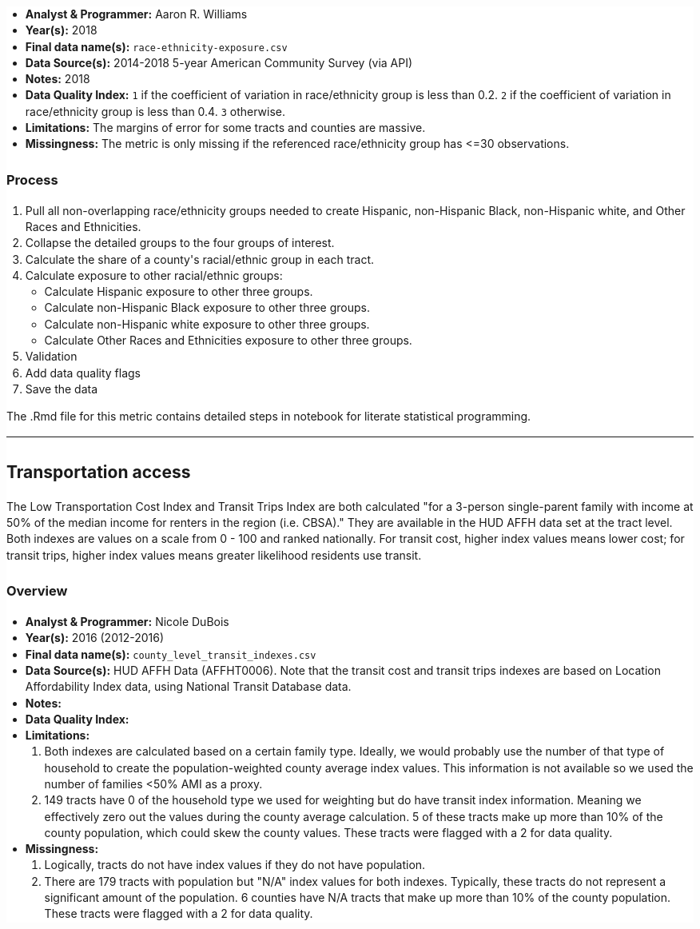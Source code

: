 * **Analyst & Programmer:** Aaron R. Williams
* **Year(s):** 2018
* **Final data name(s):** `race-ethnicity-exposure.csv`
* **Data Source(s):** 2014-2018 5-year American Community Survey (via API)
* **Notes:** 2018
* **Data Quality Index:** `1` if the coefficient of variation in race/ethnicity group is less than 0.2. `2` if the coefficient of variation in race/ethnicity group is less than 0.4. `3` otherwise.
* **Limitations:** The margins of error for some tracts and counties are massive. 
* **Missingness:** The metric is only missing if the referenced race/ethnicity group has <=30 observations.

### Process

1. Pull all non-overlapping race/ethnicity groups needed to create Hispanic, non-Hispanic Black, non-Hispanic white, and Other Races and Ethnicities.
2. Collapse the detailed groups to the four groups of interest. 
3. Calculate the share of a county's racial/ethnic group in each tract.
4. Calculate exposure to other racial/ethnic groups:
    * Calculate Hispanic exposure to other three groups.
    * Calculate non-Hispanic Black exposure to other three groups.
    * Calculate non-Hispanic white exposure to other three groups.
    * Calculate Other Races and Ethnicities exposure to other three groups.
5. Validation 
6. Add data quality flags
7. Save the data

The .Rmd file for this metric contains detailed steps in notebook for literate statistical programming. 

---

## Transportation access

The Low Transportation Cost Index and Transit Trips Index are both calculated "for a 3-person single-parent family with income at 50% of the median income for renters in the region (i.e. CBSA)." They are available in the HUD AFFH data set at the tract level. Both indexes are values on a scale from 0 - 100 and ranked nationally. For transit cost, higher index values means lower cost; for transit trips, higher index values means greater likelihood residents use transit.   

### Overview

* **Analyst & Programmer:** Nicole DuBois
* **Year(s):** 2016 (2012-2016)
* **Final data name(s):** `county_level_transit_indexes.csv`
* **Data Source(s):** HUD AFFH Data (AFFHT0006). Note that the transit cost and transit trips indexes are based on Location Affordability Index data, using National Transit Database data.
* **Notes:**
* **Data Quality Index:**
* **Limitations:**
  1. Both indexes are calculated based on a certain family type. Ideally, we would probably use the number of that type of household to create the population-weighted county average index values. This information is not available so we used the number of families <50% AMI as a proxy.
  2. 149 tracts have 0 of the household type we used for weighting but do have transit index information. Meaning we effectively zero out the values during the county average calculation. 5 of these tracts make up more than 10% of the county population, which could skew the county values. These tracts were flagged with a 2 for data quality.
* **Missingness:** 
  1. Logically, tracts do not have index values if they do not have population.
  2. There are 179 tracts with population but "N/A" index values for both indexes. Typically, these tracts do not represent a significant amount of the population. 6 counties have N/A tracts that make up more than 10% of the county population. These tracts were flagged with a 2 for data quality.
